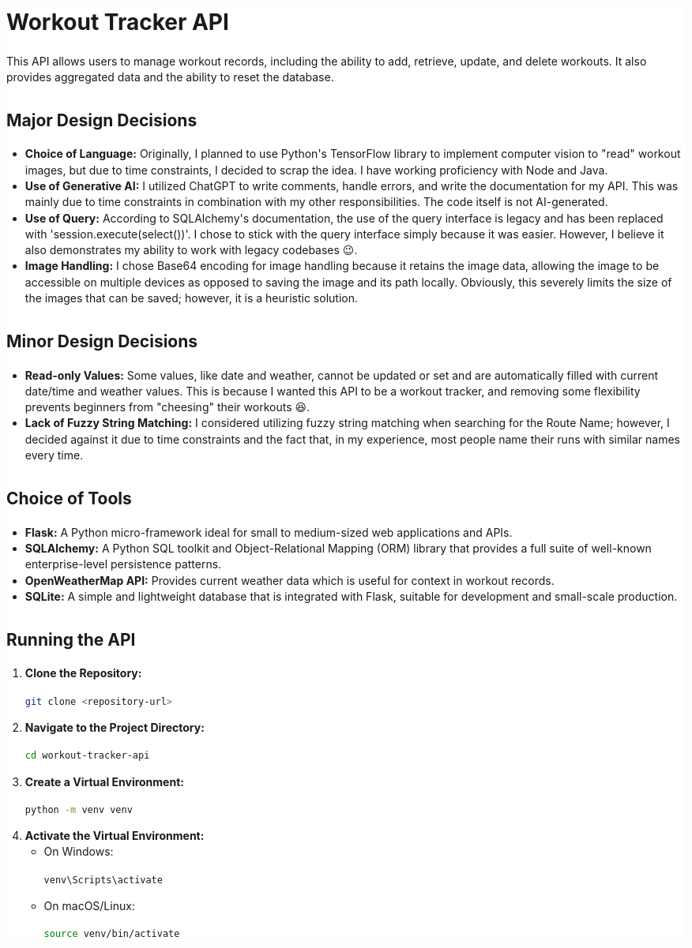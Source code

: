
# Workout Tracker API

This API allows users to manage workout records, including the ability to add, retrieve, update, and delete workouts. It also provides aggregated data and the ability to reset the database.

## Major Design Decisions
- **Choice of Language:** Originally, I planned to use Python's TensorFlow library to implement computer vision to "read" workout images, but due to time constraints, I decided to scrap the idea. I have working proficiency with Node and Java.
- **Use of Generative AI:** I utilized ChatGPT to write comments, handle errors, and write the documentation for my API. This was mainly due to time constraints in combination with my other responsibilities. The code itself is not AI-generated.
- **Use of Query:** According to SQLAlchemy's documentation, the use of the query interface is legacy and has been replaced with 'session.execute(select())'. I chose to stick with the query interface simply because it was easier. However, I believe it also demonstrates my ability to work with legacy codebases 😉.
- **Image Handling:** I chose Base64 encoding for image handling because it retains the image data, allowing the image to be accessible on multiple devices as opposed to saving the image and its path locally. Obviously, this severely limits the size of the images that can be saved; however, it is a heuristic solution.

## Minor Design Decisions
- **Read-only Values:** Some values, like date and weather, cannot be updated or set and are automatically filled with current date/time and weather values. This is because I wanted this API to be a workout tracker, and removing some flexibility prevents beginners from "cheesing" their workouts 😆.
- **Lack of Fuzzy String Matching:** I considered utilizing fuzzy string matching when searching for the Route Name; however, I decided against it due to time constraints and the fact that, in my experience, most people name their runs with similar names every time.

## Choice of Tools
- **Flask:** A Python micro-framework ideal for small to medium-sized web applications and APIs.
- **SQLAlchemy:** A Python SQL toolkit and Object-Relational Mapping (ORM) library that provides a full suite of well-known enterprise-level persistence patterns.
- **OpenWeatherMap API:** Provides current weather data which is useful for context in workout records.
- **SQLite:** A simple and lightweight database that is integrated with Flask, suitable for development and small-scale production.

## Running the API
1. **Clone the Repository:**
   ```bash
   git clone <repository-url>
   ```
2. **Navigate to the Project Directory:**
   ```bash
   cd workout-tracker-api
   ```
3. **Create a Virtual Environment:**
   ```bash
   python -m venv venv
   ```
4. **Activate the Virtual Environment:**
   - On Windows:
     ```bash
     venv\Scripts\activate
     ```
   - On macOS/Linux:
     ```bash
     source venv/bin/activate
     ```